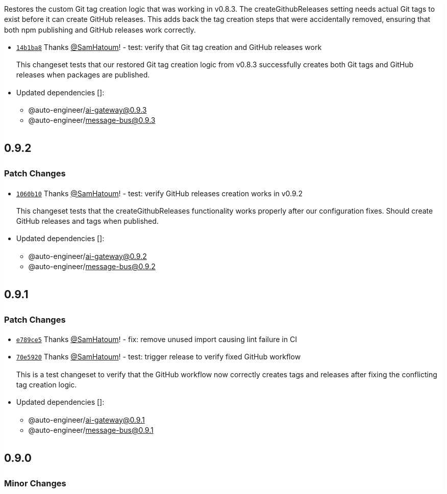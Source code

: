   Restores the custom Git tag creation logic that was working in v0.8.3. The createGithubReleases setting needs actual Git tags to exist before it can create GitHub releases. This adds back the tag creation steps that were accidentally removed, ensuring that both npm publishing and GitHub releases work correctly.

- [`14b1ba8`](https://github.com/SamHatoum/auto-engineer/commit/14b1ba8c689edaad586acce0d4defb9647f7cad1) Thanks [@SamHatoum](https://github.com/SamHatoum)! - test: verify that Git tag creation and GitHub releases work

  This changeset tests that our restored Git tag creation logic from v0.8.3 successfully creates both Git tags and GitHub releases when packages are published.

- Updated dependencies []:
  - @auto-engineer/ai-gateway@0.9.3
  - @auto-engineer/message-bus@0.9.3

## 0.9.2

### Patch Changes

- [`1060b10`](https://github.com/SamHatoum/auto-engineer/commit/1060b103eb8b99bc3b1f7ed29bdede9d3b0b445b) Thanks [@SamHatoum](https://github.com/SamHatoum)! - test: verify GitHub releases creation works in v0.9.2

  This changeset tests that the createGithubReleases functionality works properly after our configuration fixes. Should create GitHub releases and tags when published.

- Updated dependencies []:
  - @auto-engineer/ai-gateway@0.9.2
  - @auto-engineer/message-bus@0.9.2

## 0.9.1

### Patch Changes

- [`e789ce5`](https://github.com/SamHatoum/auto-engineer/commit/e789ce5edd6d94987cf431d674b9a85b942bc396) Thanks [@SamHatoum](https://github.com/SamHatoum)! - fix: remove unused import causing lint failure in CI

- [`70e5920`](https://github.com/SamHatoum/auto-engineer/commit/70e59201f8fbbc5c6f454bab7d2deb738f6e8ee6) Thanks [@SamHatoum](https://github.com/SamHatoum)! - test: trigger release to verify fixed GitHub workflow

  This is a test changeset to verify that the GitHub workflow now correctly creates tags and releases after fixing the conflicting tag creation logic.

- Updated dependencies []:
  - @auto-engineer/ai-gateway@0.9.1
  - @auto-engineer/message-bus@0.9.1

## 0.9.0

### Minor Changes
